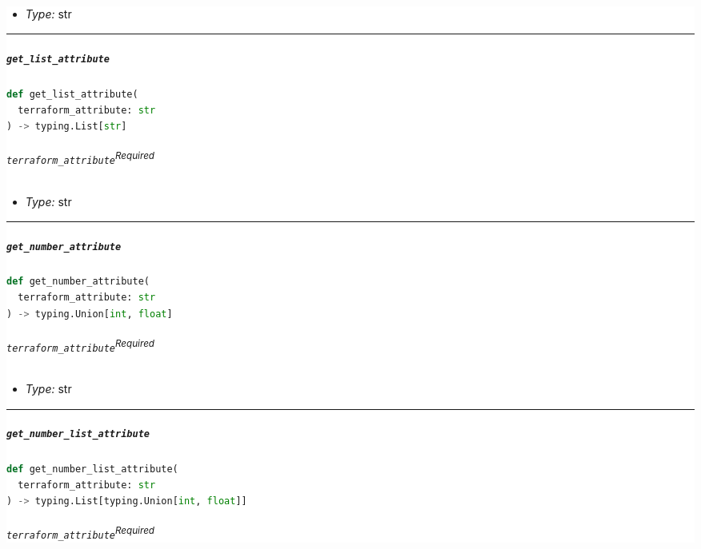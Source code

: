- *Type:* str

---

##### `get_list_attribute` <a name="get_list_attribute" id="@cdktf/provider-azurerm.mobileNetworkSim.MobileNetworkSim.getListAttribute"></a>

```python
def get_list_attribute(
  terraform_attribute: str
) -> typing.List[str]
```

###### `terraform_attribute`<sup>Required</sup> <a name="terraform_attribute" id="@cdktf/provider-azurerm.mobileNetworkSim.MobileNetworkSim.getListAttribute.parameter.terraformAttribute"></a>

- *Type:* str

---

##### `get_number_attribute` <a name="get_number_attribute" id="@cdktf/provider-azurerm.mobileNetworkSim.MobileNetworkSim.getNumberAttribute"></a>

```python
def get_number_attribute(
  terraform_attribute: str
) -> typing.Union[int, float]
```

###### `terraform_attribute`<sup>Required</sup> <a name="terraform_attribute" id="@cdktf/provider-azurerm.mobileNetworkSim.MobileNetworkSim.getNumberAttribute.parameter.terraformAttribute"></a>

- *Type:* str

---

##### `get_number_list_attribute` <a name="get_number_list_attribute" id="@cdktf/provider-azurerm.mobileNetworkSim.MobileNetworkSim.getNumberListAttribute"></a>

```python
def get_number_list_attribute(
  terraform_attribute: str
) -> typing.List[typing.Union[int, float]]
```

###### `terraform_attribute`<sup>Required</sup> <a name="terraform_attribute" id="@cdktf/provider-azurerm.mobileNetworkSim.MobileNetworkSim.getNumberListAttribute.parameter.terraformAttribute"></a>
